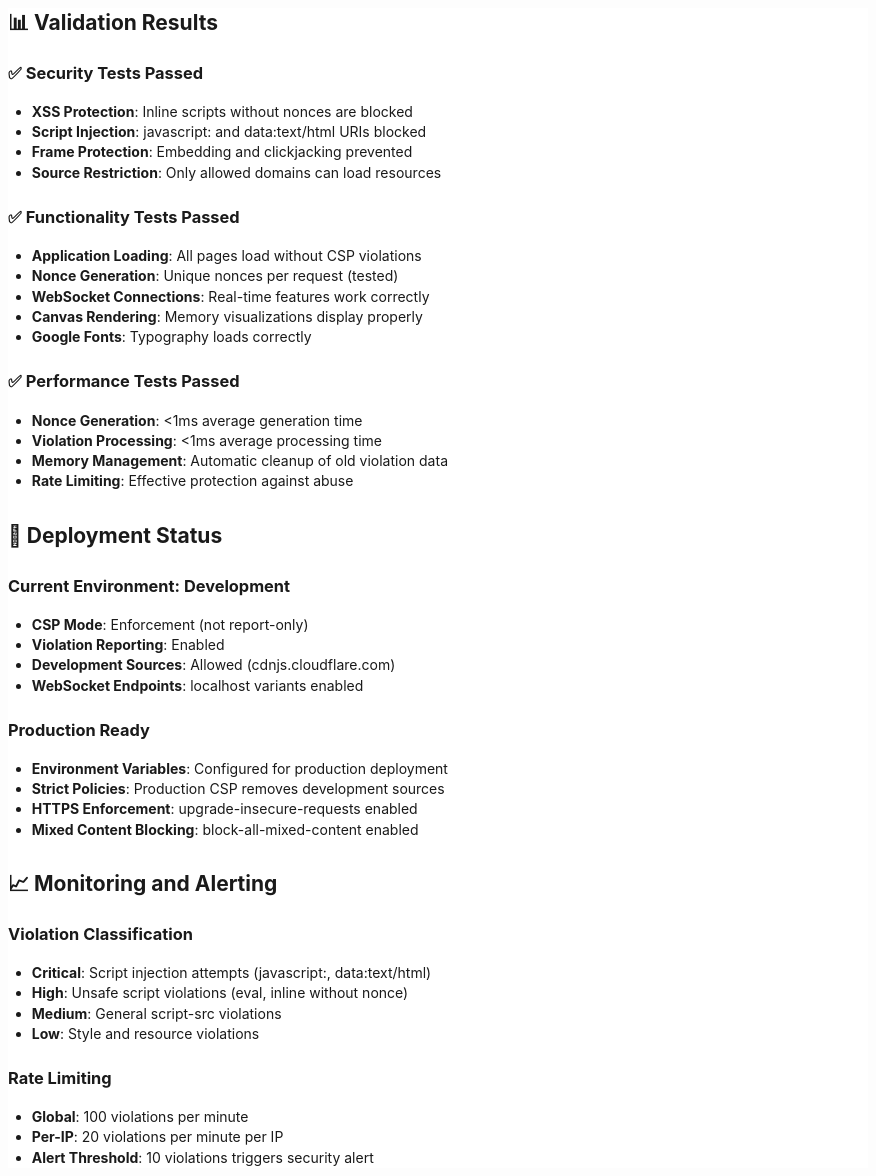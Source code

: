 ## 📊 Validation Results

### ✅ Security Tests Passed
- **XSS Protection**: Inline scripts without nonces are blocked
- **Script Injection**: javascript: and data:text/html URIs blocked
- **Frame Protection**: Embedding and clickjacking prevented
- **Source Restriction**: Only allowed domains can load resources

### ✅ Functionality Tests Passed
- **Application Loading**: All pages load without CSP violations
- **Nonce Generation**: Unique nonces per request (tested)
- **WebSocket Connections**: Real-time features work correctly
- **Canvas Rendering**: Memory visualizations display properly
- **Google Fonts**: Typography loads correctly

### ✅ Performance Tests Passed
- **Nonce Generation**: <1ms average generation time
- **Violation Processing**: <1ms average processing time
- **Memory Management**: Automatic cleanup of old violation data
- **Rate Limiting**: Effective protection against abuse

## 🚀 Deployment Status

### Current Environment: Development
- **CSP Mode**: Enforcement (not report-only)
- **Violation Reporting**: Enabled
- **Development Sources**: Allowed (cdnjs.cloudflare.com)
- **WebSocket Endpoints**: localhost variants enabled

### Production Ready
- **Environment Variables**: Configured for production deployment
- **Strict Policies**: Production CSP removes development sources
- **HTTPS Enforcement**: upgrade-insecure-requests enabled
- **Mixed Content Blocking**: block-all-mixed-content enabled

## 📈 Monitoring and Alerting

### Violation Classification
- **Critical**: Script injection attempts (javascript:, data:text/html)
- **High**: Unsafe script violations (eval, inline without nonce)
- **Medium**: General script-src violations
- **Low**: Style and resource violations

### Rate Limiting
- **Global**: 100 violations per minute
- **Per-IP**: 20 violations per minute per IP
- **Alert Threshold**: 10 violations triggers security alert

